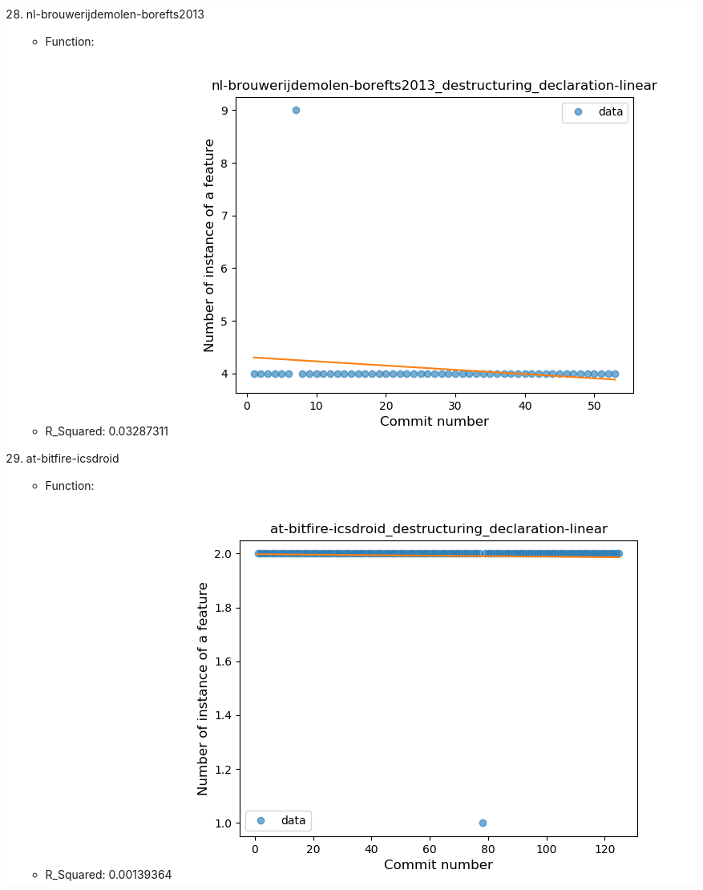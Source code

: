 28. nl-brouwerijdemolen-borefts2013

	*  Function: ![equation](http://latex.codecogs.com/svg.latex?-0.008063x%20&plus;%204.312046)
	* R_Squared: 0.03287311
 ![nl-brouwerijdemolen-borefts2013destructuring_declaration](../plots/nl-brouwerijdemolen-borefts2013_destructuring_declaration_T2.png)

31. at-bitfire-icsdroid

	*  Function: ![equation](http://latex.codecogs.com/svg.latex?-9.2e-05x%20&plus;%201.997806)
	* R_Squared: 0.00139364
 ![at-bitfire-icsdroiddestructuring_declaration](../plots/at-bitfire-icsdroid_destructuring_declaration_T2.png)
